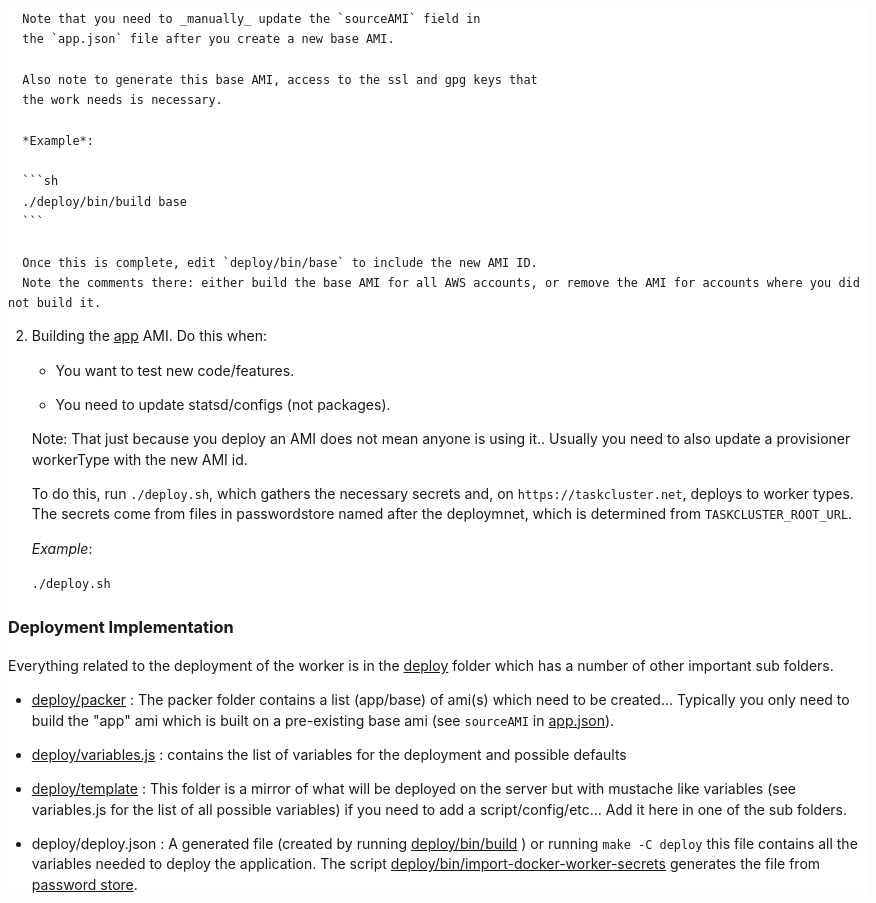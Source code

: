       Note that you need to _manually_ update the `sourceAMI` field in
      the `app.json` file after you create a new base AMI.

      Also note to generate this base AMI, access to the ssl and gpg keys that
      the work needs is necessary.

      *Example*:

      ```sh
      ./deploy/bin/build base
      ```

      Once this is complete, edit `deploy/bin/base` to include the new AMI ID.
      Note the comments there: either build the base AMI for all AWS accounts, or remove the AMI for accounts where you did not build it.

  2. Building the [app](/deploy/packer/app.json) AMI. Do this when:
      - You want to test new code/features.

      - You need to update statsd/configs (not packages).

      Note: That just because you deploy an AMI does not mean anyone is
      using it.. Usually you need to also update a provisioner workerType with
      the new AMI id.

      To do this, run `./deploy.sh`, which gathers the necessary secrets and, on `https://taskcluster.net`, deploys to worker types.
      The secrets come from files in passwordstore named after the deploymnet, which is determined from `TASKCLUSTER_ROOT_URL`.

      *Example*:

      ```sh
      ./deploy.sh
      ```

### Deployment Implementation

Everything related to the deployment of the worker is in the
[deploy](/deploy) folder which has a number of other important sub
folders.

  - [deploy/packer](/deploy/packer) : The packer folder contains a list
    (app/base) of ami(s) which need to be created... Typically you only
    need to build the "app" ami which is built on a pre-existing base
    ami (see `sourceAMI` in [app.json](/deploy/packer/app.json)).

  - [deploy/variables.js](/deploy/variables.js) : contains the list of
    variables for the deployment and possible defaults

  - [deploy/template](/deploy/template) : This folder is a mirror of what will
    be deployed on the server but with mustache like variables (see
    variables.js for the list of all possible variables) if you need to
    add a script/config/etc... Add it here in one of the sub folders.

  - deploy/deploy.json : A generated file (created by running
    [deploy/bin/build](/deploy/bin/build) ) or running `make -C deploy`
    this file contains all the variables needed to deploy the
    application. The script
    [deploy/bin/import-docker-worker-secrets](/deploy/bin/import-docker-worker-secrets)
    generates the file from [password store](https://passwordstore.org/).
